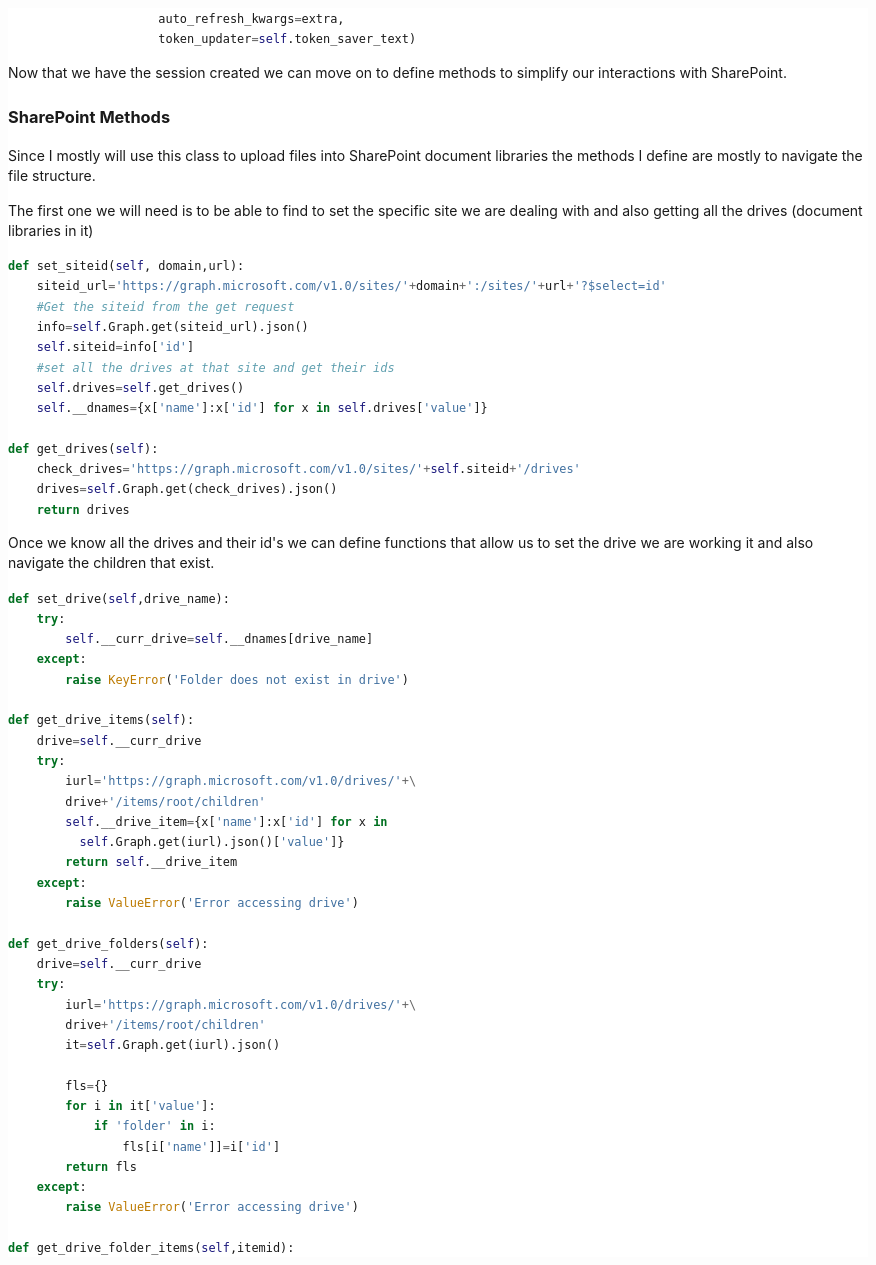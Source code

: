 ```python
                     auto_refresh_kwargs=extra,
                     token_updater=self.token_saver_text)
```

Now that we have the session created we can move on to define methods to simplify our interactions with SharePoint.

### SharePoint Methods
Since I mostly will use this class to upload files into SharePoint document libraries the methods I define are mostly to navigate the file structure.

The first one we will need is to be able to find to set the specific site we are dealing with and also getting all the drives (document libraries in it)
```python
def set_siteid(self, domain,url):
    siteid_url='https://graph.microsoft.com/v1.0/sites/'+domain+':/sites/'+url+'?$select=id'
    #Get the siteid from the get request
    info=self.Graph.get(siteid_url).json()
    self.siteid=info['id']
    #set all the drives at that site and get their ids
    self.drives=self.get_drives()
    self.__dnames={x['name']:x['id'] for x in self.drives['value']}

def get_drives(self):
    check_drives='https://graph.microsoft.com/v1.0/sites/'+self.siteid+'/drives'
    drives=self.Graph.get(check_drives).json()
    return drives
```
Once we know all the drives and their id's we can define functions that allow us to set the drive we are working it and also navigate the children that exist.

```python
def set_drive(self,drive_name):
    try:
        self.__curr_drive=self.__dnames[drive_name]
    except:
        raise KeyError('Folder does not exist in drive')

def get_drive_items(self):
    drive=self.__curr_drive
    try:
        iurl='https://graph.microsoft.com/v1.0/drives/'+\
        drive+'/items/root/children'
        self.__drive_item={x['name']:x['id'] for x in
          self.Graph.get(iurl).json()['value']}
        return self.__drive_item
    except:
        raise ValueError('Error accessing drive')

def get_drive_folders(self):
    drive=self.__curr_drive
    try:
        iurl='https://graph.microsoft.com/v1.0/drives/'+\
        drive+'/items/root/children'
        it=self.Graph.get(iurl).json()

        fls={}
        for i in it['value']:
            if 'folder' in i:
                fls[i['name']]=i['id']
        return fls
    except:
        raise ValueError('Error accessing drive')

def get_drive_folder_items(self,itemid):
```